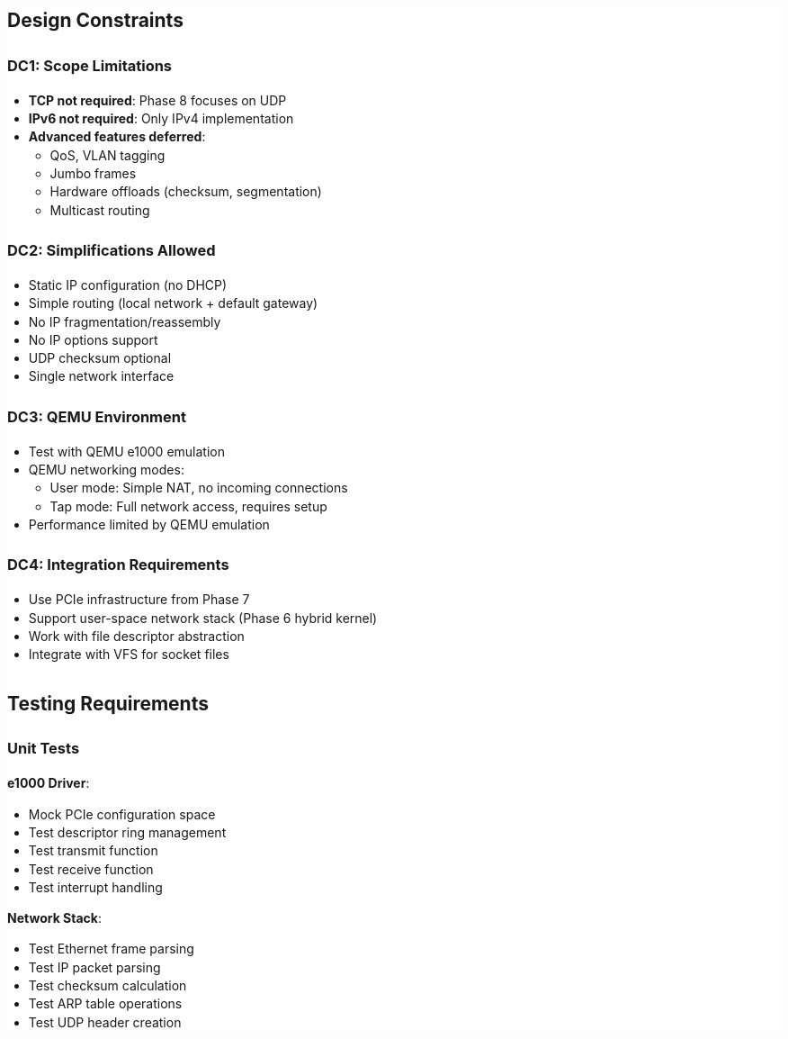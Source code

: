 ## Design Constraints

### DC1: Scope Limitations
- **TCP not required**: Phase 8 focuses on UDP
- **IPv6 not required**: Only IPv4 implementation
- **Advanced features deferred**:
  - QoS, VLAN tagging
  - Jumbo frames
  - Hardware offloads (checksum, segmentation)
  - Multicast routing

### DC2: Simplifications Allowed
- Static IP configuration (no DHCP)
- Simple routing (local network + default gateway)
- No IP fragmentation/reassembly
- No IP options support
- UDP checksum optional
- Single network interface

### DC3: QEMU Environment
- Test with QEMU e1000 emulation
- QEMU networking modes:
  - User mode: Simple NAT, no incoming connections
  - Tap mode: Full network access, requires setup
- Performance limited by QEMU emulation

### DC4: Integration Requirements
- Use PCIe infrastructure from Phase 7
- Support user-space network stack (Phase 6 hybrid kernel)
- Work with file descriptor abstraction
- Integrate with VFS for socket files

## Testing Requirements

### Unit Tests

**e1000 Driver**:
- Mock PCIe configuration space
- Test descriptor ring management
- Test transmit function
- Test receive function
- Test interrupt handling

**Network Stack**:
- Test Ethernet frame parsing
- Test IP packet parsing
- Test checksum calculation
- Test ARP table operations
- Test UDP header creation
